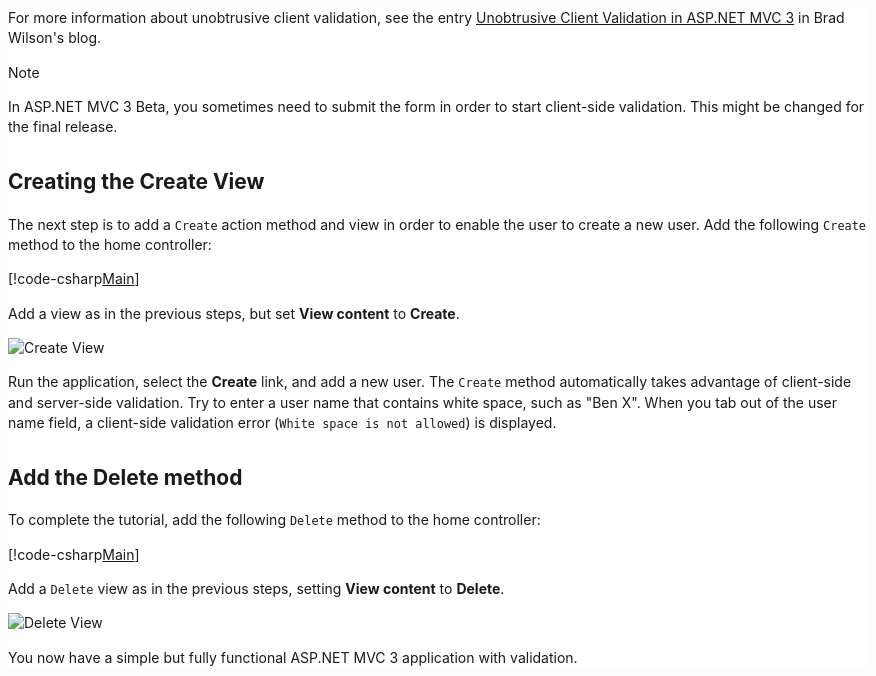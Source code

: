 For more information about unobtrusive client validation, see the entry [Unobtrusive Client Validation in ASP.NET MVC 3](https://bradwilson.typepad.com/blog/2010/10/mvc3-unobtrusive-validation.html) in Brad Wilson's blog.

> [!NOTE]
> In ASP.NET MVC 3 Beta, you sometimes need to submit the form in order to start client-side validation. This might be changed for the final release.

## Creating the Create View

The next step is to add a `Create` action method and view in order to enable the user to create a new user. Add the following `Create` method to the home controller:

[!code-csharp[Main](creating-a-mvc-3-application-with-razor-and-unobtrusive-javascript/samples/sample17.cs)]

Add a view as in the previous steps, but set **View content** to **Create**.

![Create View](creating-a-mvc-3-application-with-razor-and-unobtrusive-javascript/_static/image15.png)

Run the application, select the **Create** link, and add a new user. The `Create` method automatically takes advantage of client-side and server-side validation. Try to enter a user name that contains white space, such as &quot;Ben X&quot;. When you tab out of the user name field, a client-side validation error (`White space is not allowed`) is displayed.

## Add the Delete method

To complete the tutorial, add the following `Delete` method to the home controller:

[!code-csharp[Main](creating-a-mvc-3-application-with-razor-and-unobtrusive-javascript/samples/sample18.cs)]

Add a `Delete` view as in the previous steps, setting **View content** to **Delete**.

![Delete View](creating-a-mvc-3-application-with-razor-and-unobtrusive-javascript/_static/image16.png)

You now have a simple but fully functional ASP.NET MVC 3 application with validation.


